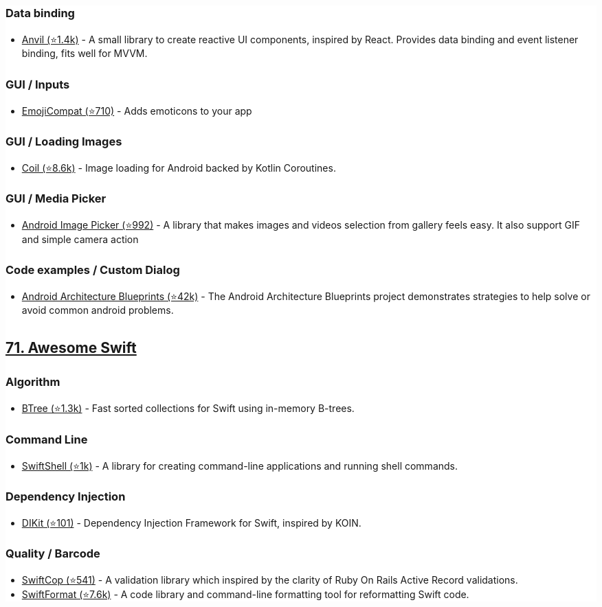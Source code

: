 ### Data binding

*   [Anvil (⭐1.4k)](https://github.com/anvil-ui/anvil) - A small library to create reactive UI components, inspired by React. Provides data binding and event listener binding, fits well for MVVM.

### GUI / Inputs

*   [EmojiCompat (⭐710)](https://github.com/googlearchive/android-EmojiCompat) - Adds emoticons to your app

### GUI / Loading Images

*   [Coil (⭐8.6k)](https://github.com/coil-kt/coil) - Image loading for Android backed by Kotlin Coroutines.

### GUI / Media Picker

*   [Android Image Picker (⭐992)](https://github.com/esafirm/android-image-picker) - A library that makes images and videos selection from gallery feels easy. It also support GIF and simple camera action

### Code examples / Custom Dialog

*   [Android Architecture Blueprints (⭐42k)](https://github.com/android/architecture-samples) - The Android Architecture Blueprints project demonstrates strategies to help solve or avoid common android problems.

## [71. Awesome Swift](/content/matteocrippa/awesome-swift/week/README.md)

### Algorithm

*   [BTree (⭐1.3k)](https://github.com/attaswift/BTree) - Fast sorted collections for Swift using in-memory B-trees.

### Command Line

*   [SwiftShell (⭐1k)](https://github.com/kareman/SwiftShell) - A library for creating command-line applications and running shell commands.

### Dependency Injection

*   [DIKit (⭐101)](https://github.com/Liftric/DIKit) - Dependency Injection Framework for Swift, inspired by KOIN.

### Quality / Barcode

*   [SwiftCop (⭐541)](https://github.com/andresinaka/SwiftCop) - A validation library which inspired by the clarity of Ruby On Rails Active Record validations.
*   [SwiftFormat (⭐7.6k)](https://github.com/nicklockwood/SwiftFormat) - A code library and command-line formatting tool for reformatting Swift code.
